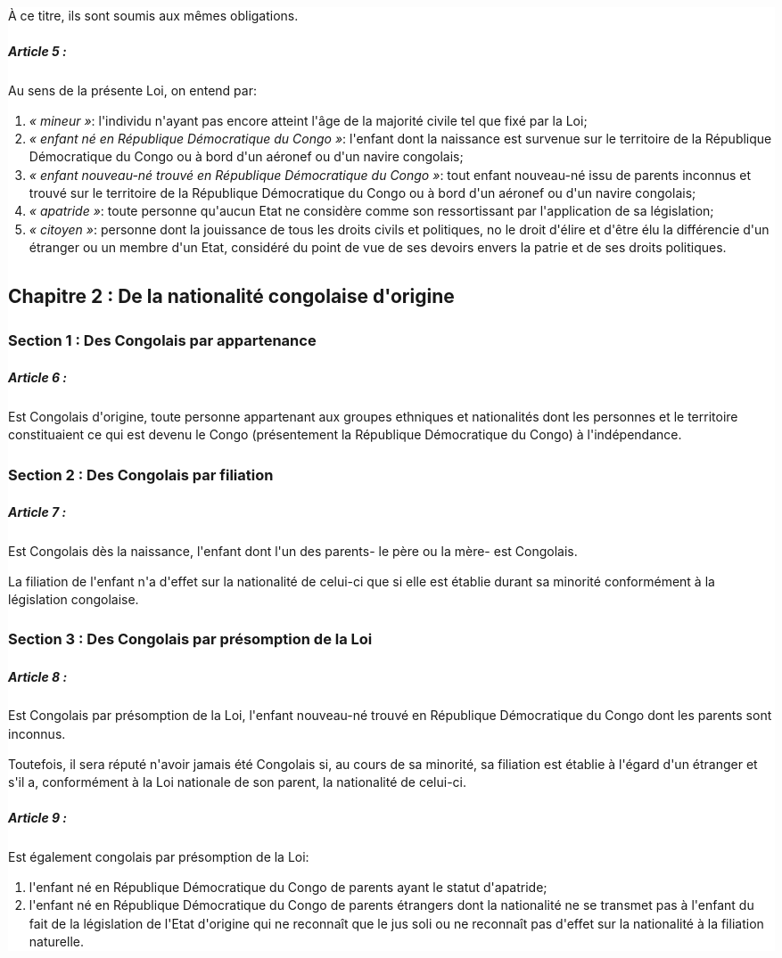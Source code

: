 À ce titre, ils sont soumis aux mêmes obligations.

##### Article 5 :
Au sens de la présente Loi, on entend par:
1. *« mineur »*: l'individu n'ayant pas encore atteint l'âge de la majorité civile tel que fixé par la Loi;
2. *« enfant né en République Démocratique du Congo »*: l'enfant dont la naissance est survenue sur le territoire de la République Démocratique du Congo ou à bord d'un aéronef ou d'un navire congolais;
3. *« enfant nouveau-né trouvé en République Démocratique du Congo »*: tout enfant nouveau-né issu de parents inconnus et trouvé sur le territoire de la République Démocratique du Congo ou à bord d'un aéronef ou d'un navire congolais;
4. *« apatride »*: toute personne qu'aucun Etat ne considère comme son ressortissant par l'application de sa législation;
5. *« citoyen »*: personne dont la jouissance de tous les droits civils et politiques, no  le droit d'élire et d'être élu la différencie d'un étranger ou un membre d'un Etat, considéré du point de vue de ses devoirs envers la patrie et de ses droits politiques.


## Chapitre 2 : De la nationalité congolaise d'origine

### Section 1 : Des Congolais par appartenance
##### Article 6 :
Est Congolais d'origine, toute personne appartenant aux groupes ethniques et nationalités dont les personnes et le territoire constituaient ce qui est devenu le Congo (présentement la République Démocratique du Congo) à l'indépendance.

### Section 2 : Des Congolais par filiation
##### Article 7 :
Est Congolais dès la naissance, l'enfant dont l'un des parents- le père ou la mère- est Congolais.

La filiation de l'enfant n'a d'effet sur la nationalité de celui-ci que si elle est établie durant sa minorité conformément à la législation congolaise.

### Section 3 : Des Congolais par présomption de la Loi

##### Article 8 :
Est Congolais par présomption de la Loi, l'enfant nouveau-né trouvé en République Démocratique du Congo dont les parents sont inconnus.

Toutefois, il sera réputé n'avoir jamais été Congolais si, au cours de sa minorité, sa filiation est établie à l'égard d'un étranger et s'il a, conformément à la Loi nationale de son parent, la nationalité de celui-ci.

##### Article 9 :
Est également congolais par présomption de la Loi:
1. l'enfant né en République Démocratique du Congo de parents ayant le statut d'apatride;
2. l'enfant né en République Démocratique du Congo de parents étrangers dont la nationalité ne se transmet pas à l'enfant du fait de la législation de l'Etat d'origine qui ne reconnaît que le jus soli ou ne reconnaît pas d'effet sur la nationalité à la filiation naturelle.
